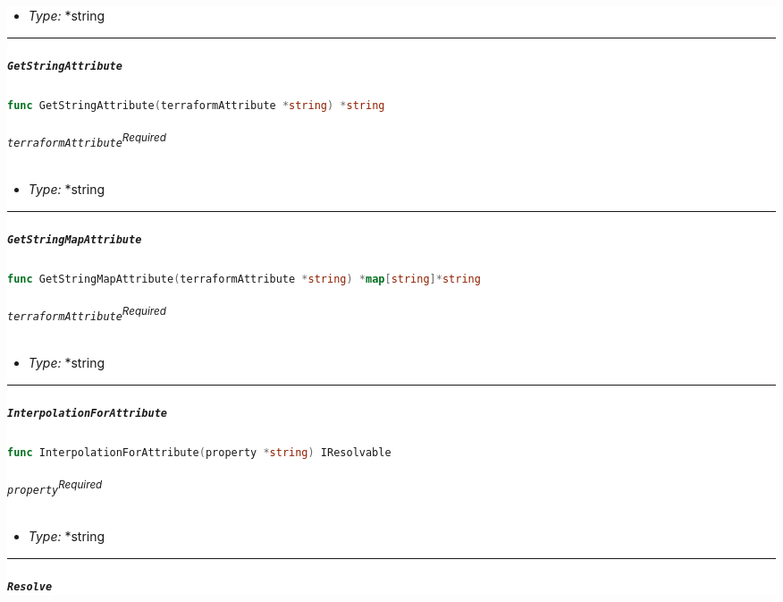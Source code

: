 - *Type:* *string

---

##### `GetStringAttribute` <a name="GetStringAttribute" id="@cdktf/provider-datadog.childOrganization.ChildOrganizationSettingsOutputReference.getStringAttribute"></a>

```go
func GetStringAttribute(terraformAttribute *string) *string
```

###### `terraformAttribute`<sup>Required</sup> <a name="terraformAttribute" id="@cdktf/provider-datadog.childOrganization.ChildOrganizationSettingsOutputReference.getStringAttribute.parameter.terraformAttribute"></a>

- *Type:* *string

---

##### `GetStringMapAttribute` <a name="GetStringMapAttribute" id="@cdktf/provider-datadog.childOrganization.ChildOrganizationSettingsOutputReference.getStringMapAttribute"></a>

```go
func GetStringMapAttribute(terraformAttribute *string) *map[string]*string
```

###### `terraformAttribute`<sup>Required</sup> <a name="terraformAttribute" id="@cdktf/provider-datadog.childOrganization.ChildOrganizationSettingsOutputReference.getStringMapAttribute.parameter.terraformAttribute"></a>

- *Type:* *string

---

##### `InterpolationForAttribute` <a name="InterpolationForAttribute" id="@cdktf/provider-datadog.childOrganization.ChildOrganizationSettingsOutputReference.interpolationForAttribute"></a>

```go
func InterpolationForAttribute(property *string) IResolvable
```

###### `property`<sup>Required</sup> <a name="property" id="@cdktf/provider-datadog.childOrganization.ChildOrganizationSettingsOutputReference.interpolationForAttribute.parameter.property"></a>

- *Type:* *string

---

##### `Resolve` <a name="Resolve" id="@cdktf/provider-datadog.childOrganization.ChildOrganizationSettingsOutputReference.resolve"></a>
